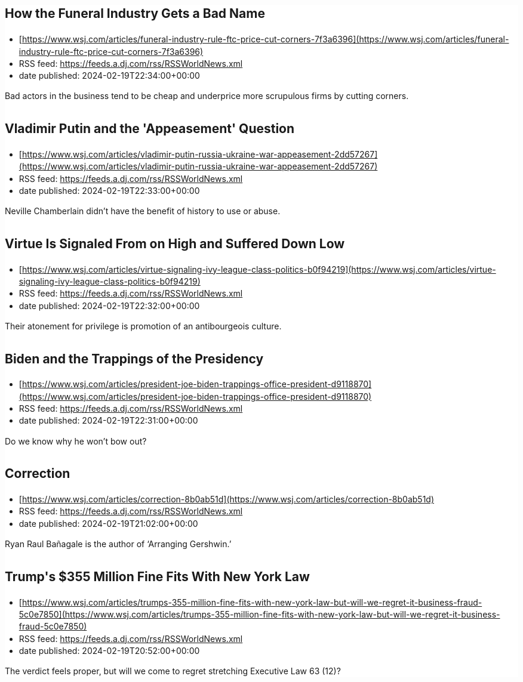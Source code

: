 ## How the Funeral Industry Gets a Bad Name
 - [https://www.wsj.com/articles/funeral-industry-rule-ftc-price-cut-corners-7f3a6396](https://www.wsj.com/articles/funeral-industry-rule-ftc-price-cut-corners-7f3a6396)
 - RSS feed: https://feeds.a.dj.com/rss/RSSWorldNews.xml
 - date published: 2024-02-19T22:34:00+00:00

Bad actors in the business tend to be cheap and underprice more scrupulous firms by cutting corners.

## Vladimir Putin and the 'Appeasement' Question
 - [https://www.wsj.com/articles/vladimir-putin-russia-ukraine-war-appeasement-2dd57267](https://www.wsj.com/articles/vladimir-putin-russia-ukraine-war-appeasement-2dd57267)
 - RSS feed: https://feeds.a.dj.com/rss/RSSWorldNews.xml
 - date published: 2024-02-19T22:33:00+00:00

Neville Chamberlain didn’t have the benefit of history to use or abuse.

## Virtue Is Signaled From on High and Suffered Down Low
 - [https://www.wsj.com/articles/virtue-signaling-ivy-league-class-politics-b0f94219](https://www.wsj.com/articles/virtue-signaling-ivy-league-class-politics-b0f94219)
 - RSS feed: https://feeds.a.dj.com/rss/RSSWorldNews.xml
 - date published: 2024-02-19T22:32:00+00:00

Their atonement for privilege is promotion of an antibourgeois culture.

## Biden and the Trappings of the Presidency
 - [https://www.wsj.com/articles/president-joe-biden-trappings-office-president-d9118870](https://www.wsj.com/articles/president-joe-biden-trappings-office-president-d9118870)
 - RSS feed: https://feeds.a.dj.com/rss/RSSWorldNews.xml
 - date published: 2024-02-19T22:31:00+00:00

Do we know why he won’t bow out?

## Correction
 - [https://www.wsj.com/articles/correction-8b0ab51d](https://www.wsj.com/articles/correction-8b0ab51d)
 - RSS feed: https://feeds.a.dj.com/rss/RSSWorldNews.xml
 - date published: 2024-02-19T21:02:00+00:00

Ryan Raul Bañagale is the author of ‘Arranging Gershwin.’

## Trump's $355 Million Fine Fits With New York Law
 - [https://www.wsj.com/articles/trumps-355-million-fine-fits-with-new-york-law-but-will-we-regret-it-business-fraud-5c0e7850](https://www.wsj.com/articles/trumps-355-million-fine-fits-with-new-york-law-but-will-we-regret-it-business-fraud-5c0e7850)
 - RSS feed: https://feeds.a.dj.com/rss/RSSWorldNews.xml
 - date published: 2024-02-19T20:52:00+00:00

The verdict feels proper, but will we come to regret stretching Executive Law 63 (12)?
